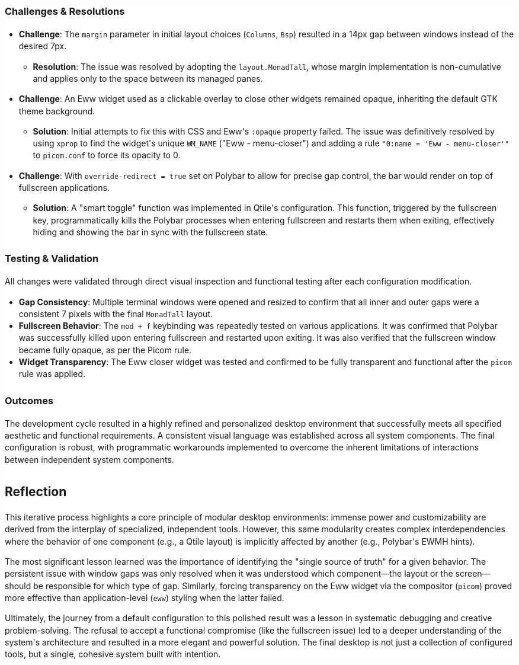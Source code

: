 ### Challenges & Resolutions

* **Challenge**: The `margin` parameter in initial layout choices (`Columns`, `Bsp`) resulted in a 14px gap between windows instead of the desired 7px.
    * **Resolution**: The issue was resolved by adopting the `layout.MonadTall`, whose margin implementation is non-cumulative and applies only to the space between its managed panes.

* **Challenge**: An Eww widget used as a clickable overlay to close other widgets remained opaque, inheriting the default GTK theme background.
    * **Solution**: Initial attempts to fix this with CSS and Eww's `:opaque` property failed. The issue was definitively resolved by using `xprop` to find the widget's unique `WM_NAME` ("Eww - menu-closer") and adding a rule `"0:name = 'Eww - menu-closer'"` to `picom.conf` to force its opacity to 0.

* **Challenge**: With `override-redirect = true` set on Polybar to allow for precise gap control, the bar would render on top of fullscreen applications.
    * **Solution**: A "smart toggle" function was implemented in Qtile's configuration. This function, triggered by the fullscreen key, programmatically kills the Polybar processes when entering fullscreen and restarts them when exiting, effectively hiding and showing the bar in sync with the fullscreen state.

### Testing & Validation
All changes were validated through direct visual inspection and functional testing after each configuration modification.
* **Gap Consistency**: Multiple terminal windows were opened and resized to confirm that all inner and outer gaps were a consistent 7 pixels with the final `MonadTall` layout.
* **Fullscreen Behavior**: The `mod + f` keybinding was repeatedly tested on various applications. It was confirmed that Polybar was successfully killed upon entering fullscreen and restarted upon exiting. It was also verified that the fullscreen window became fully opaque, as per the Picom rule.
* **Widget Transparency**: The Eww closer widget was tested and confirmed to be fully transparent and functional after the `picom` rule was applied.

### Outcomes
The development cycle resulted in a highly refined and personalized desktop environment that successfully meets all specified aesthetic and functional requirements. A consistent visual language was established across all system components. The final configuration is robust, with programmatic workarounds implemented to overcome the inherent limitations of interactions between independent system components.

## Reflection
This iterative process highlights a core principle of modular desktop environments: immense power and customizability are derived from the interplay of specialized, independent tools. However, this same modularity creates complex interdependencies where the behavior of one component (e.g., a Qtile layout) is implicitly affected by another (e.g., Polybar's EWMH hints).

The most significant lesson learned was the importance of identifying the "single source of truth" for a given behavior. The persistent issue with window gaps was only resolved when it was understood which component—the layout or the screen—should be responsible for which type of gap. Similarly, forcing transparency on the Eww widget via the compositor (`picom`) proved more effective than application-level (`eww`) styling when the latter failed.

Ultimately, the journey from a default configuration to this polished result was a lesson in systematic debugging and creative problem-solving. The refusal to accept a functional compromise (like the fullscreen issue) led to a deeper understanding of the system's architecture and resulted in a more elegant and powerful solution. The final desktop is not just a collection of configured tools, but a single, cohesive system built with intention.

